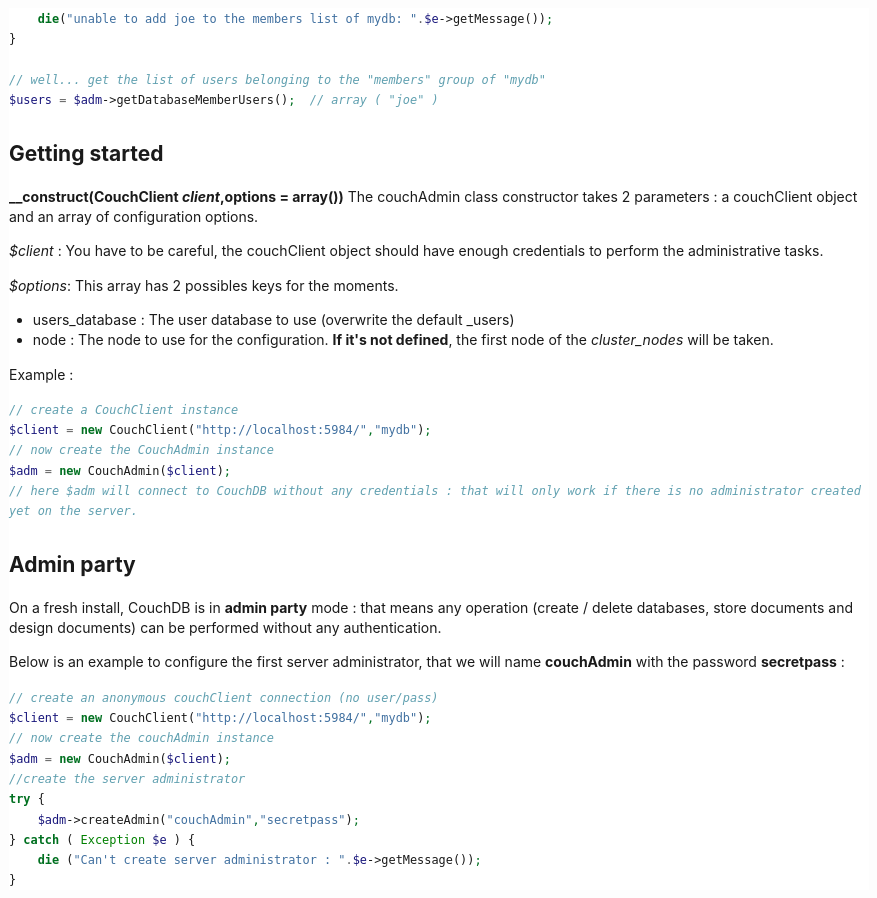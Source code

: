```php
    die("unable to add joe to the members list of mydb: ".$e->getMessage());
}

// well... get the list of users belonging to the "members" group of "mydb"
$users = $adm->getDatabaseMemberUsers();  // array ( "joe" )
```

## Getting started

**__construct(CouchClient $client,$options = array())**
The couchAdmin class constructor takes 2 parameters : a couchClient object and an array of configuration options.

*$client* :  You have to be careful, the couchClient object should have enough credentials to perform the administrative tasks.

*$options*: This array has 2 possibles keys for the moments. 
- users_database : The user database to use (overwrite the default _users)
- node : The node to use for the configuration. **If it's not defined**, the first node of the *cluster_nodes* will be taken. 



Example :

```php
// create a CouchClient instance
$client = new CouchClient("http://localhost:5984/","mydb");
// now create the CouchAdmin instance
$adm = new CouchAdmin($client);
// here $adm will connect to CouchDB without any credentials : that will only work if there is no administrator created yet on the server.
```

## Admin party

On a fresh install, CouchDB is in **admin party** mode : that means any operation (create / delete databases, store documents and design documents) can be performed without any authentication.

Below is an example to configure the first server administrator, that we will name **couchAdmin** with the password **secretpass** :

```php
// create an anonymous couchClient connection (no user/pass)
$client = new CouchClient("http://localhost:5984/","mydb");
// now create the couchAdmin instance
$adm = new CouchAdmin($client);
//create the server administrator
try {
    $adm->createAdmin("couchAdmin","secretpass");
} catch ( Exception $e ) {
    die ("Can't create server administrator : ".$e->getMessage());
}
```
